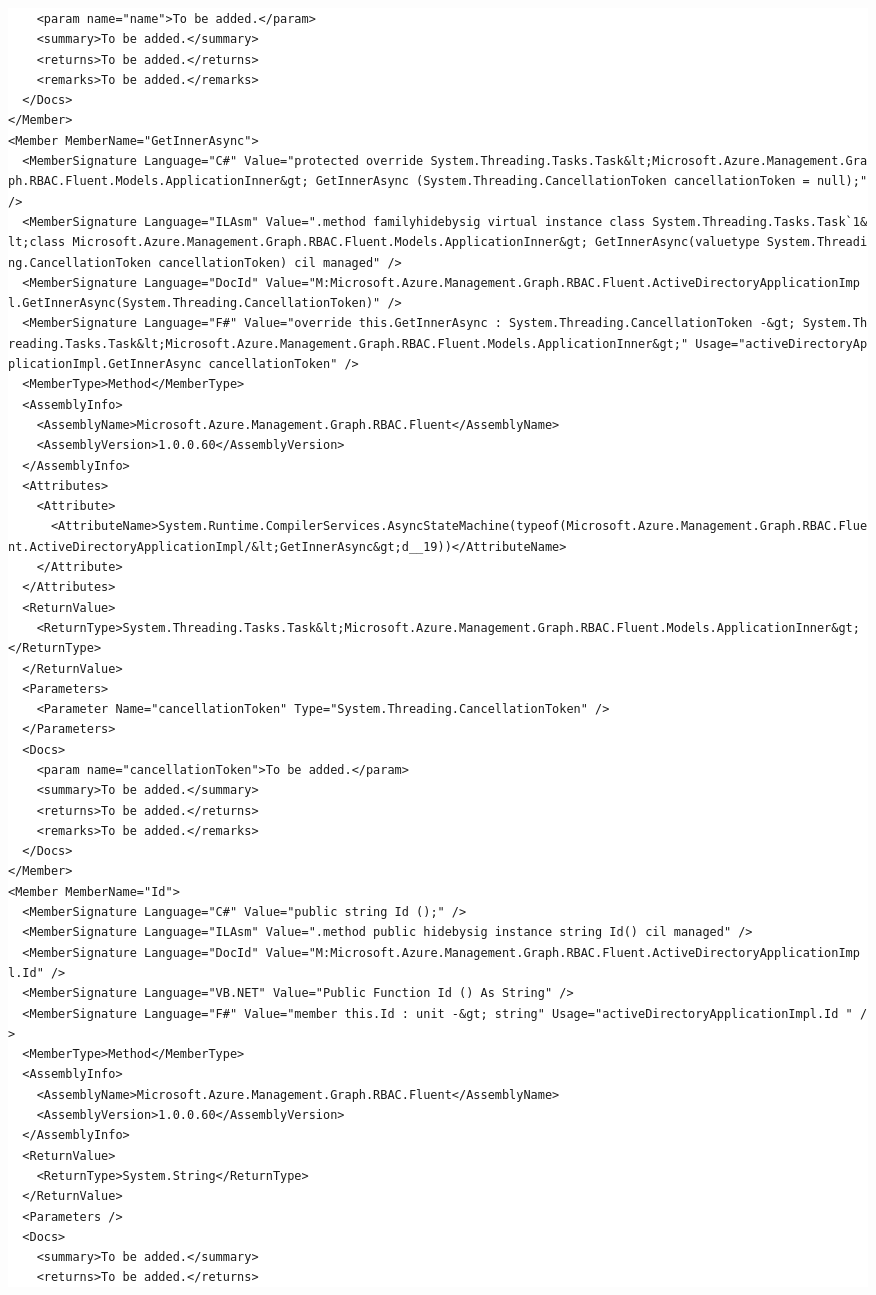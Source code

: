         <param name="name">To be added.</param>
        <summary>To be added.</summary>
        <returns>To be added.</returns>
        <remarks>To be added.</remarks>
      </Docs>
    </Member>
    <Member MemberName="GetInnerAsync">
      <MemberSignature Language="C#" Value="protected override System.Threading.Tasks.Task&lt;Microsoft.Azure.Management.Graph.RBAC.Fluent.Models.ApplicationInner&gt; GetInnerAsync (System.Threading.CancellationToken cancellationToken = null);" />
      <MemberSignature Language="ILAsm" Value=".method familyhidebysig virtual instance class System.Threading.Tasks.Task`1&lt;class Microsoft.Azure.Management.Graph.RBAC.Fluent.Models.ApplicationInner&gt; GetInnerAsync(valuetype System.Threading.CancellationToken cancellationToken) cil managed" />
      <MemberSignature Language="DocId" Value="M:Microsoft.Azure.Management.Graph.RBAC.Fluent.ActiveDirectoryApplicationImpl.GetInnerAsync(System.Threading.CancellationToken)" />
      <MemberSignature Language="F#" Value="override this.GetInnerAsync : System.Threading.CancellationToken -&gt; System.Threading.Tasks.Task&lt;Microsoft.Azure.Management.Graph.RBAC.Fluent.Models.ApplicationInner&gt;" Usage="activeDirectoryApplicationImpl.GetInnerAsync cancellationToken" />
      <MemberType>Method</MemberType>
      <AssemblyInfo>
        <AssemblyName>Microsoft.Azure.Management.Graph.RBAC.Fluent</AssemblyName>
        <AssemblyVersion>1.0.0.60</AssemblyVersion>
      </AssemblyInfo>
      <Attributes>
        <Attribute>
          <AttributeName>System.Runtime.CompilerServices.AsyncStateMachine(typeof(Microsoft.Azure.Management.Graph.RBAC.Fluent.ActiveDirectoryApplicationImpl/&lt;GetInnerAsync&gt;d__19))</AttributeName>
        </Attribute>
      </Attributes>
      <ReturnValue>
        <ReturnType>System.Threading.Tasks.Task&lt;Microsoft.Azure.Management.Graph.RBAC.Fluent.Models.ApplicationInner&gt;</ReturnType>
      </ReturnValue>
      <Parameters>
        <Parameter Name="cancellationToken" Type="System.Threading.CancellationToken" />
      </Parameters>
      <Docs>
        <param name="cancellationToken">To be added.</param>
        <summary>To be added.</summary>
        <returns>To be added.</returns>
        <remarks>To be added.</remarks>
      </Docs>
    </Member>
    <Member MemberName="Id">
      <MemberSignature Language="C#" Value="public string Id ();" />
      <MemberSignature Language="ILAsm" Value=".method public hidebysig instance string Id() cil managed" />
      <MemberSignature Language="DocId" Value="M:Microsoft.Azure.Management.Graph.RBAC.Fluent.ActiveDirectoryApplicationImpl.Id" />
      <MemberSignature Language="VB.NET" Value="Public Function Id () As String" />
      <MemberSignature Language="F#" Value="member this.Id : unit -&gt; string" Usage="activeDirectoryApplicationImpl.Id " />
      <MemberType>Method</MemberType>
      <AssemblyInfo>
        <AssemblyName>Microsoft.Azure.Management.Graph.RBAC.Fluent</AssemblyName>
        <AssemblyVersion>1.0.0.60</AssemblyVersion>
      </AssemblyInfo>
      <ReturnValue>
        <ReturnType>System.String</ReturnType>
      </ReturnValue>
      <Parameters />
      <Docs>
        <summary>To be added.</summary>
        <returns>To be added.</returns>
